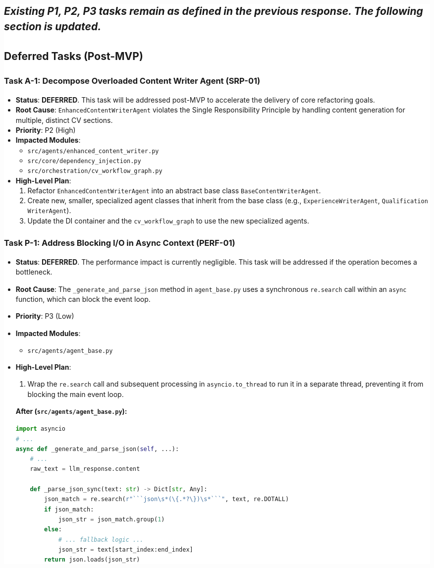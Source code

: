 *Existing P1, P2, P3 tasks remain as defined in the previous response. The following section is updated.*
---

## **Deferred Tasks (Post-MVP)**

### **Task A-1: Decompose Overloaded Content Writer Agent (SRP-01)**

-   **Status**: **DEFERRED**. This task will be addressed post-MVP to accelerate the delivery of core refactoring goals.
-   **Root Cause**: `EnhancedContentWriterAgent` violates the Single Responsibility Principle by handling content generation for multiple, distinct CV sections.
-   **Priority**: P2 (High)
-   **Impacted Modules**:
    -   `src/agents/enhanced_content_writer.py`
    -   `src/core/dependency_injection.py`
    -   `src/orchestration/cv_workflow_graph.py`
-   **High-Level Plan**:
    1.  Refactor `EnhancedContentWriterAgent` into an abstract base class `BaseContentWriterAgent`.
    2.  Create new, smaller, specialized agent classes that inherit from the base class (e.g., `ExperienceWriterAgent`, `QualificationWriterAgent`).
    3.  Update the DI container and the `cv_workflow_graph` to use the new specialized agents.

### **Task P-1: Address Blocking I/O in Async Context (PERF-01)**

-   **Status**: **DEFERRED**. The performance impact is currently negligible. This task will be addressed if the operation becomes a bottleneck.
-   **Root Cause**: The `_generate_and_parse_json` method in `agent_base.py` uses a synchronous `re.search` call within an `async` function, which can block the event loop.
-   **Priority**: P3 (Low)
-   **Impacted Modules**:
    -   `src/agents/agent_base.py`
-   **High-Level Plan**:
    1.  Wrap the `re.search` call and subsequent processing in `asyncio.to_thread` to run it in a separate thread, preventing it from blocking the main event loop.

    **After (`src/agents/agent_base.py`):**
    ```python
    import asyncio
    # ...
    async def _generate_and_parse_json(self, ...):
        # ...
        raw_text = llm_response.content

        def _parse_json_sync(text: str) -> Dict[str, Any]:
            json_match = re.search(r"```json\s*(\{.*?\})\s*```", text, re.DOTALL)
            if json_match:
                json_str = json_match.group(1)
            else:
                # ... fallback logic ...
                json_str = text[start_index:end_index]
            return json.loads(json_str)
